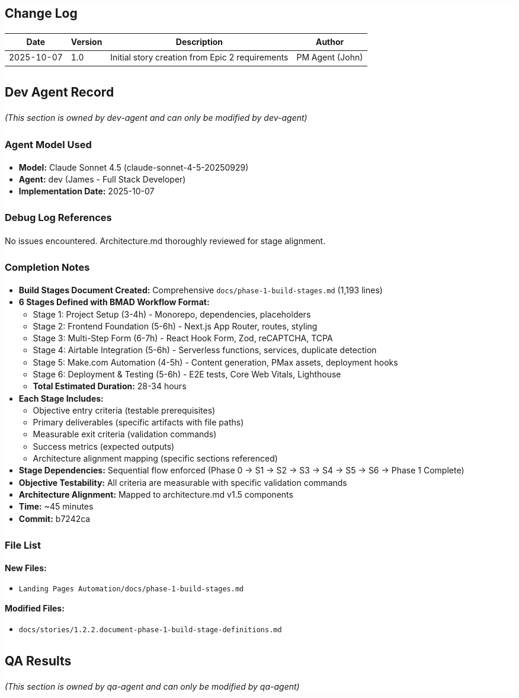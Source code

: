 ## Change Log

| Date | Version | Description | Author |
|------|---------|-------------|--------|
| 2025-10-07 | 1.0 | Initial story creation from Epic 2 requirements | PM Agent (John) |

## Dev Agent Record

_(This section is owned by dev-agent and can only be modified by dev-agent)_

### Agent Model Used
- **Model:** Claude Sonnet 4.5 (claude-sonnet-4-5-20250929)
- **Agent:** dev (James - Full Stack Developer)
- **Implementation Date:** 2025-10-07

### Debug Log References
No issues encountered. Architecture.md thoroughly reviewed for stage alignment.

### Completion Notes
- **Build Stages Document Created:** Comprehensive `docs/phase-1-build-stages.md` (1,193 lines)
- **6 Stages Defined with BMAD Workflow Format:**
  - Stage 1: Project Setup (3-4h) - Monorepo, dependencies, placeholders
  - Stage 2: Frontend Foundation (5-6h) - Next.js App Router, routes, styling
  - Stage 3: Multi-Step Form (6-7h) - React Hook Form, Zod, reCAPTCHA, TCPA
  - Stage 4: Airtable Integration (5-6h) - Serverless functions, services, duplicate detection
  - Stage 5: Make.com Automation (4-5h) - Content generation, PMax assets, deployment hooks
  - Stage 6: Deployment & Testing (5-6h) - E2E tests, Core Web Vitals, Lighthouse
  - **Total Estimated Duration:** 28-34 hours
- **Each Stage Includes:**
  - Objective entry criteria (testable prerequisites)
  - Primary deliverables (specific artifacts with file paths)
  - Measurable exit criteria (validation commands)
  - Success metrics (expected outputs)
  - Architecture alignment mapping (specific sections referenced)
- **Stage Dependencies:** Sequential flow enforced (Phase 0 → S1 → S2 → S3 → S4 → S5 → S6 → Phase 1 Complete)
- **Objective Testability:** All criteria are measurable with specific validation commands
- **Architecture Alignment:** Mapped to architecture.md v1.5 components
- **Time:** ~45 minutes
- **Commit:** b7242ca

### File List
**New Files:**
- `Landing Pages Automation/docs/phase-1-build-stages.md`

**Modified Files:**
- `docs/stories/1.2.2.document-phase-1-build-stage-definitions.md`

## QA Results

_(This section is owned by qa-agent and can only be modified by qa-agent)_
